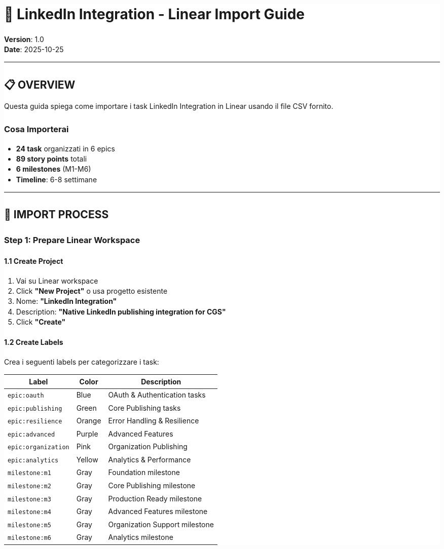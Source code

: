 # 🔵 LinkedIn Integration - Linear Import Guide

**Version**: 1.0  
**Date**: 2025-10-25

---

## 📋 OVERVIEW

Questa guida spiega come importare i task LinkedIn Integration in Linear usando il file CSV fornito.

### Cosa Importerai

- **24 task** organizzati in 6 epics
- **89 story points** totali
- **6 milestones** (M1-M6)
- **Timeline**: 6-8 settimane

---

## 🚀 IMPORT PROCESS

### Step 1: Prepare Linear Workspace

#### 1.1 Create Project

1. Vai su Linear workspace
2. Click **"New Project"** o usa progetto esistente
3. Nome: **"LinkedIn Integration"**
4. Description: **"Native LinkedIn publishing integration for CGS"**
5. Click **"Create"**

#### 1.2 Create Labels

Crea i seguenti labels per categorizzare i task:

| Label | Color | Description |
|-------|-------|-------------|
| `epic:oauth` | Blue | OAuth & Authentication tasks |
| `epic:publishing` | Green | Core Publishing tasks |
| `epic:resilience` | Orange | Error Handling & Resilience |
| `epic:advanced` | Purple | Advanced Features |
| `epic:organization` | Pink | Organization Publishing |
| `epic:analytics` | Yellow | Analytics & Performance |
| `milestone:m1` | Gray | Foundation milestone |
| `milestone:m2` | Gray | Core Publishing milestone |
| `milestone:m3` | Gray | Production Ready milestone |
| `milestone:m4` | Gray | Advanced Features milestone |
| `milestone:m5` | Gray | Organization Support milestone |
| `milestone:m6` | Gray | Analytics milestone |
